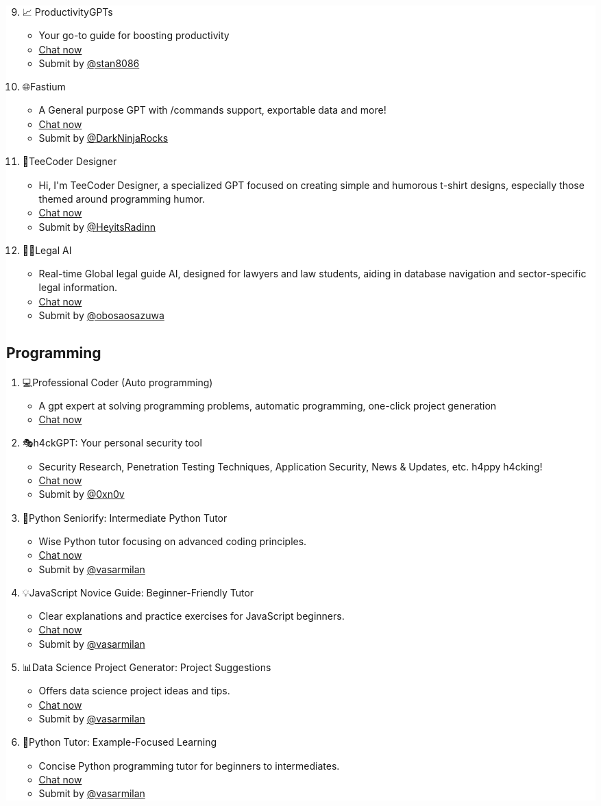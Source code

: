 9. 📈 ProductivityGPTs
   - Your go-to guide for boosting productivity
   - [Chat now](https://chat.openai.com/g/g-uDglrkYGg-productivity)
   - Submit by [@stan8086](https://github.com/stan8086)

9. 🌐Fastium
   - A General purpose GPT with /commands support, exportable data and more!
   - [Chat now](https://chat.openai.com/g/g-cX2MH6L8W-fastium-customisable-general-use-bot-beta)
   - Submit by [@DarkNinjaRocks](https://twitter.com/DarkNinjaRocks)
  
9. 👕TeeCoder Designer
   - Hi, I'm TeeCoder Designer, a specialized GPT focused on creating simple and humorous t-shirt designs, especially those themed around programming humor.
   - [Chat now](https://chat.openai.com/g/g-MCBp1rPzY-teecoder-designer)
   - Submit by [@HeyitsRadinn](https://github.com/HeyitsRadinn)
  
9. 🧑‍⚖️Legal AI
   - Real-time Global legal guide AI, designed for lawyers and law students, aiding in database navigation and sector-specific legal 
    information.
   - [Chat now](https://chat.openai.com/g/g-G74QgIhrE-legalai)
   - Submit by [@obosaosazuwa](https://github.com/obosaosazuwa) 

## Programming
1. 💻Professional Coder (Auto programming)
   - A gpt expert at solving programming problems, automatic programming, one-click project generation
   - [Chat now](https://chat.openai.com/g/g-HgZuFuuBK-professional-coder-auto-programming)

2. 🎭h4ckGPT: Your personal security tool
   - Security Research, Penetration Testing Techniques, Application Security, News & Updates, etc. h4ppy h4cking!
   - [Chat now](https://chat.openai.com/g/g-1ehIO0APO-h4ckgpt)
   - Submit by [@0xn0v](https://github.com/0xn0v)

3. 🚀Python Seniorify: Intermediate Python Tutor
   - Wise Python tutor focusing on advanced coding principles.
   - [Chat now](https://chat.openai.com/g/g-7f9OZrzC2-python-seniorify)
   - Submit by [@vasarmilan](https://github.com/vasarmilan)

4. 💡JavaScript Novice Guide: Beginner-Friendly Tutor
   - Clear explanations and practice exercises for JavaScript beginners.
   - [Chat now](https://chat.openai.com/g/g-jLBbUesMD-javascript-novice-guide)
   - Submit by [@vasarmilan](https://github.com/vasarmilan)

5. 📊Data Science Project Generator: Project Suggestions
   - Offers data science project ideas and tips.
   - [Chat now](https://chat.openai.com/g/g-fvy71gm4A-data-science-project-generator)
   - Submit by [@vasarmilan](https://github.com/vasarmilan)

6. 🐍Python Tutor: Example-Focused Learning
   - Concise Python programming tutor for beginners to intermediates.
   - [Chat now](https://chat.openai.com/g/g-WhUWAi2EA-python-tutor)
   - Submit by [@vasarmilan](https://github.com/vasarmilan)
     